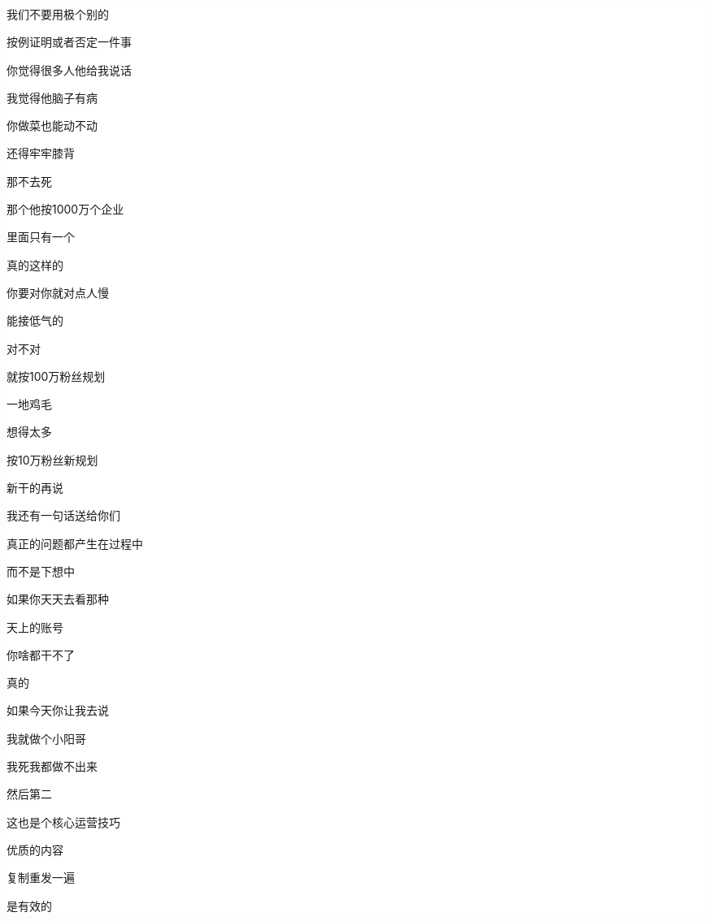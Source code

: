 我们不要用极个别的

按例证明或者否定一件事

你觉得很多人他给我说话

我觉得他脑子有病

你做菜也能动不动

还得牢牢膝背

那不去死

那个他按1000万个企业

里面只有一个

真的这样的

你要对你就对点人慢

能接低气的

对不对

就按100万粉丝规划

一地鸡毛

想得太多

按10万粉丝新规划

新干的再说

我还有一句话送给你们

真正的问题都产生在过程中

而不是下想中

如果你天天去看那种

天上的账号

你啥都干不了

真的

如果今天你让我去说

我就做个小阳哥

我死我都做不出来

然后第二

这也是个核心运营技巧

优质的内容

复制重发一遍

是有效的
